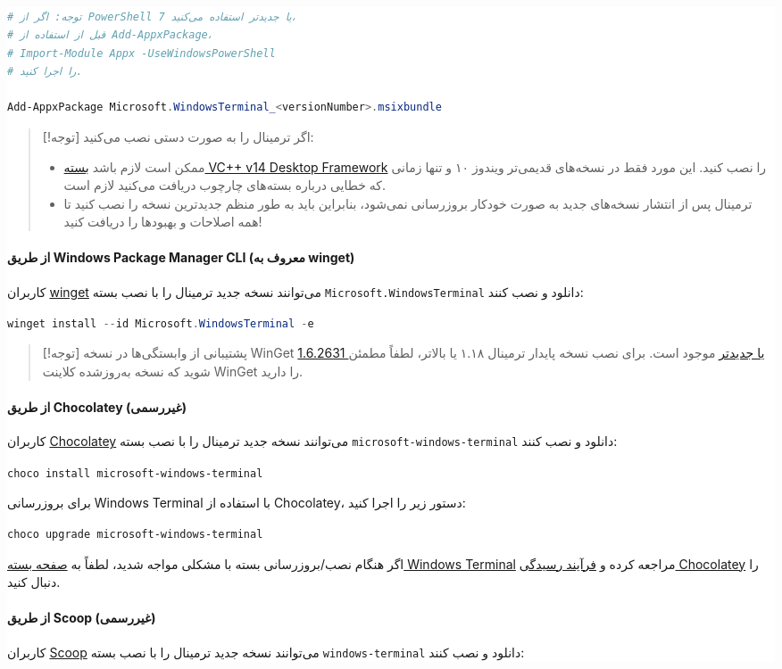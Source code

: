 ```powershell
# توجه: اگر از PowerShell 7 یا جدیدتر استفاده می‌کنید،
# قبل از استفاده از Add-AppxPackage،
# Import-Module Appx -UseWindowsPowerShell
# را اجرا کنید.

Add-AppxPackage Microsoft.WindowsTerminal_<versionNumber>.msixbundle
```

> [!توجه]
> اگر ترمینال را به صورت دستی نصب می‌کنید:
>
> * ممکن است لازم باشد [بسته VC++ v14 Desktop Framework](https://docs.microsoft.com/troubleshoot/cpp/c-runtime-packages-desktop-bridge#how-to-install-and-update-desktop-framework-packages) را نصب کنید.
>   این مورد فقط در نسخه‌های قدیمی‌تر ویندوز ۱۰ و تنها زمانی که خطایی درباره بسته‌های چارچوب دریافت می‌کنید لازم است.
> * ترمینال پس از انتشار نسخه‌های جدید به صورت خودکار بروزرسانی نمی‌شود، بنابراین باید به طور منظم جدیدترین نسخه را نصب کنید تا همه اصلاحات و بهبودها را دریافت کنید!

#### از طریق Windows Package Manager CLI (معروف به winget)

کاربران [winget](https://github.com/microsoft/winget-cli) می‌توانند نسخه جدید ترمینال را با نصب بسته `Microsoft.WindowsTerminal` دانلود و نصب کنند:

```powershell
winget install --id Microsoft.WindowsTerminal -e
```

> [!توجه]
> پشتیبانی از وابستگی‌ها در نسخه WinGet [1.6.2631 یا جدیدتر](https://github.com/microsoft/winget-cli/releases) موجود است. برای نصب نسخه پایدار ترمینال ۱.۱۸ یا بالاتر، لطفاً مطمئن شوید که نسخه به‌روزشده کلاینت WinGet را دارید.

#### از طریق Chocolatey (غیررسمی)

کاربران [Chocolatey](https://chocolatey.org) می‌توانند نسخه جدید ترمینال را با نصب بسته `microsoft-windows-terminal` دانلود و نصب کنند:

```powershell
choco install microsoft-windows-terminal
```

برای بروزرسانی Windows Terminal با استفاده از Chocolatey، دستور زیر را اجرا کنید:

```powershell
choco upgrade microsoft-windows-terminal
```

اگر هنگام نصب/بروزرسانی بسته با مشکلی مواجه شدید، لطفاً به
[صفحه بسته Windows Terminal](https://chocolatey.org/packages/microsoft-windows-terminal) مراجعه کرده و
[فرآیند رسیدگی Chocolatey](https://chocolatey.org/docs/package-triage-process) را دنبال کنید.

#### از طریق Scoop (غیررسمی)

کاربران [Scoop](https://scoop.sh) می‌توانند نسخه جدید ترمینال را با نصب بسته `windows-terminal` دانلود و نصب کنند:


[conduct-code]: https://opensource.microsoft.com/codeofconduct/
[conduct-FAQ]: https://opensource.microsoft.com/codeofconduct/faq/
[conduct-email]: mailto:opencode@microsoft.com
[store-install-link]: https://aka.ms/terminal